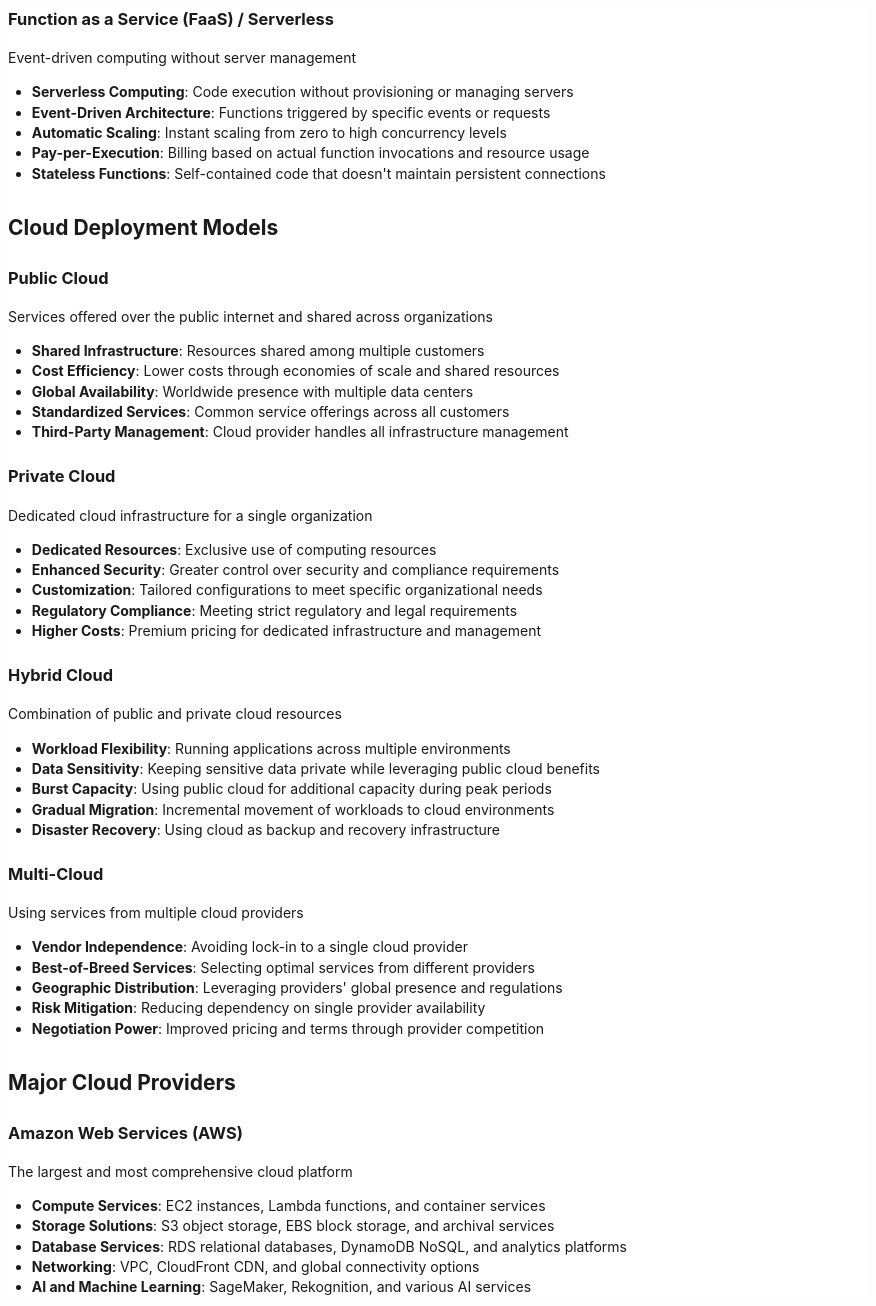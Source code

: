 ### Function as a Service (FaaS) / Serverless
Event-driven computing without server management
- **Serverless Computing**: Code execution without provisioning or managing servers
- **Event-Driven Architecture**: Functions triggered by specific events or requests
- **Automatic Scaling**: Instant scaling from zero to high concurrency levels
- **Pay-per-Execution**: Billing based on actual function invocations and resource usage
- **Stateless Functions**: Self-contained code that doesn't maintain persistent connections

## Cloud Deployment Models

### Public Cloud
Services offered over the public internet and shared across organizations
- **Shared Infrastructure**: Resources shared among multiple customers
- **Cost Efficiency**: Lower costs through economies of scale and shared resources
- **Global Availability**: Worldwide presence with multiple data centers
- **Standardized Services**: Common service offerings across all customers
- **Third-Party Management**: Cloud provider handles all infrastructure management

### Private Cloud
Dedicated cloud infrastructure for a single organization
- **Dedicated Resources**: Exclusive use of computing resources
- **Enhanced Security**: Greater control over security and compliance requirements
- **Customization**: Tailored configurations to meet specific organizational needs
- **Regulatory Compliance**: Meeting strict regulatory and legal requirements
- **Higher Costs**: Premium pricing for dedicated infrastructure and management

### Hybrid Cloud
Combination of public and private cloud resources
- **Workload Flexibility**: Running applications across multiple environments
- **Data Sensitivity**: Keeping sensitive data private while leveraging public cloud benefits
- **Burst Capacity**: Using public cloud for additional capacity during peak periods
- **Gradual Migration**: Incremental movement of workloads to cloud environments
- **Disaster Recovery**: Using cloud as backup and recovery infrastructure

### Multi-Cloud
Using services from multiple cloud providers
- **Vendor Independence**: Avoiding lock-in to a single cloud provider
- **Best-of-Breed Services**: Selecting optimal services from different providers
- **Geographic Distribution**: Leveraging providers' global presence and regulations
- **Risk Mitigation**: Reducing dependency on single provider availability
- **Negotiation Power**: Improved pricing and terms through provider competition

## Major Cloud Providers

### Amazon Web Services (AWS)
The largest and most comprehensive cloud platform
- **Compute Services**: EC2 instances, Lambda functions, and container services
- **Storage Solutions**: S3 object storage, EBS block storage, and archival services
- **Database Services**: RDS relational databases, DynamoDB NoSQL, and analytics platforms
- **Networking**: VPC, CloudFront CDN, and global connectivity options
- **AI and Machine Learning**: SageMaker, Rekognition, and various AI services
